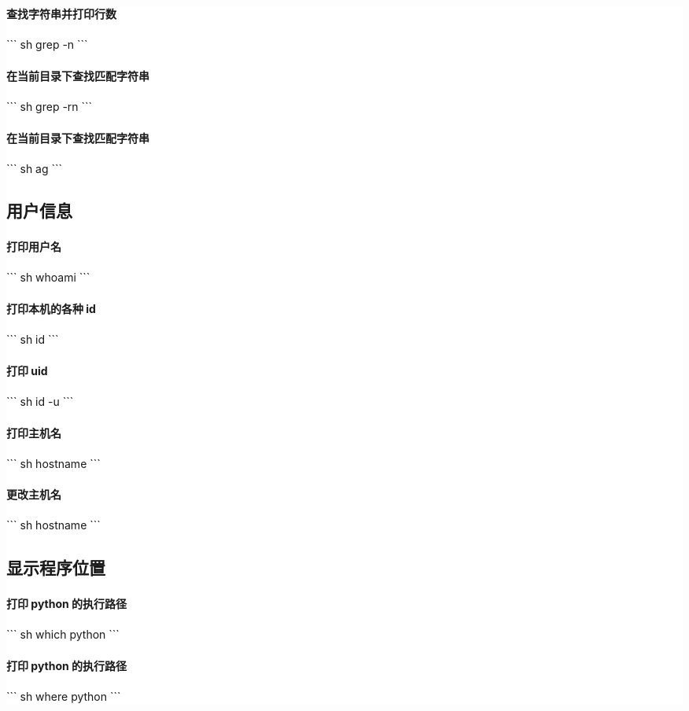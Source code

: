 <div id="4-1"></div>
<h4>查找字符串并打印行数</h4>
``` sh
grep -n <reg> <file>
```

<div id="4-2"></div>
<h4>在当前目录下查找匹配字符串</h4>
``` sh
grep -rn <reg>
```

<div id="4-3"></div>
<h4>在当前目录下查找匹配字符串</h4>
``` sh
ag <reg>
```

<h2>用户信息</h2>
<div id="5-0"></div>
<h4>打印用户名</h4>
``` sh
whoami
```

<div id="5-1"></div>
<h4>打印本机的各种 id</h4>
``` sh
id
```

<div id="5-2"></div>
<h4>打印 uid</h4>
``` sh
id -u
```

<div id="5-3"></div>
<h4>打印主机名</h4>
``` sh
hostname
```

<div id="5-4"></div>
<h4>更改主机名</h4>
``` sh
hostname <hostname>
```

<h2>显示程序位置</h2>
<div id="6-0"></div>
<h4>打印 python 的执行路径</h4>
``` sh
which python
```

<div id="6-1"></div>
<h4>打印 python 的执行路径</h4>
``` sh
where python
```
